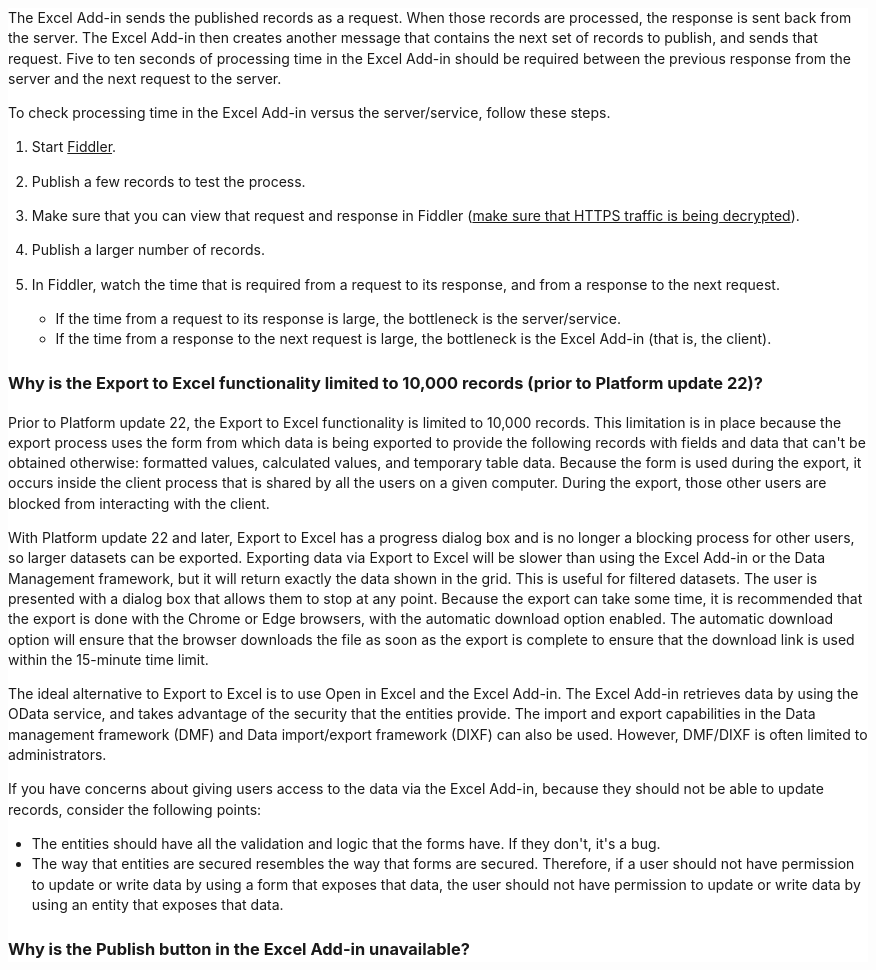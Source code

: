 The Excel Add-in sends the published records as a request. When those records are processed, the response is sent back from the server. The Excel Add-in then creates another message that contains the next set of records to publish, and sends that request. Five to ten seconds of processing time in the Excel Add-in should be required between the previous response from the server and the next request to the server.

To check processing time in the Excel Add-in versus the server/service, follow these steps.

1. Start [Fiddler](https://www.telerik.com/fiddler). 
2. Publish a few records to test the process.
3. Make sure that you can view that request and response in Fiddler ([make sure that HTTPS traffic is being decrypted](https://docs.telerik.com/fiddler/Configure-Fiddler/Tasks/DecryptHTTPS)).
4. Publish a larger number of records. 
5. In Fiddler, watch the time that is required from a request to its response, and from a response to the next request.

    - If the time from a request to its response is large, the bottleneck is the server/service.
    - If the time from a response to the next request is large, the bottleneck is the Excel Add-in (that is, the client).

### Why is the Export to Excel functionality limited to 10,000 records (prior to Platform update 22)?

Prior to Platform update 22, the Export to Excel functionality is limited to 10,000 records. This limitation is in place because the export process uses the form from which data is being exported to provide the following records with fields and data that can't be obtained otherwise: formatted values, calculated values, and temporary table data. Because the form is used during the export, it occurs inside the client process that is shared by all the users on a given computer. During the export, those other users are blocked from interacting with the client.

With Platform update 22 and later, Export to Excel has a progress dialog box and is no longer a blocking process for other users, so larger datasets can be exported. Exporting data via Export to Excel will be slower than using the Excel Add-in or the Data Management framework, but it will return exactly the data shown in the grid. This is useful for filtered datasets. The user is presented with a dialog box that allows them to stop at any point. Because the export can take some time, it is recommended that the export is done with the Chrome or Edge browsers, with the automatic download option enabled. The automatic download option will ensure that the browser downloads the file as soon as the export is complete to ensure that the download link is used within the 15-minute time limit.

The ideal alternative to Export to Excel is to use Open in Excel and the Excel Add-in. The Excel Add-in retrieves data by using the OData service, and takes advantage of the security that the entities provide. The import and export capabilities in the Data management framework (DMF) and Data import/export framework (DIXF) can also be used. However, DMF/DIXF is often limited to administrators.

If you have concerns about giving users access to the data via the Excel Add-in, because they should not be able to update records, consider the following points:

- The entities should have all the validation and logic that the forms have. If they don't, it's a bug. 
- The way that entities are secured resembles the way that forms are secured. Therefore, if a user should not have permission to update or write data by using a form that exposes that data, the user should not have permission to update or write data by using an entity that exposes that data. 

### Why is the Publish button in the Excel Add-in unavailable? 
